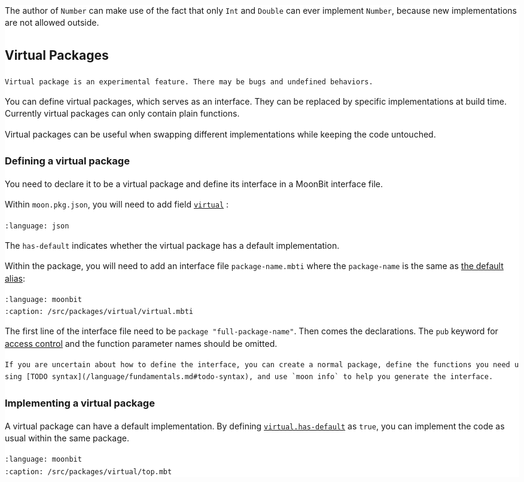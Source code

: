 The author of `Number` can make use of the fact that only `Int` and `Double` can ever implement `Number`,
because new implementations are not allowed outside.

## Virtual Packages

```{warning}
Virtual package is an experimental feature. There may be bugs and undefined behaviors.
```

You can define virtual packages, which serves as an interface. They can be replaced by specific implementations at build time. Currently virtual packages can only contain plain functions.

Virtual packages can be useful when swapping different implementations while keeping the code untouched.

### Defining a virtual package

You need to declare it to be a virtual package and define its interface in a MoonBit interface file.

Within `moon.pkg.json`, you will need to add field [`virtual`](/toolchain/moon/package.md#declarations) :

```{literalinclude} /sources/language/src/packages/virtual/moon.pkg.json
:language: json
```

The `has-default` indicates whether the virtual package has a default implementation.

Within the package, you will need to add an interface file `package-name.mbti` where the `package-name` is the same as [the default alias](#default-alias):

```{literalinclude} /sources/language/src/packages/virtual/virtual.mbti
:language: moonbit
:caption: /src/packages/virtual/virtual.mbti
```

The first line of the interface file need to be `package "full-package-name"`. Then comes the declarations.
The `pub` keyword for [access control](#access-control) and the function parameter names should be omitted.

```{hint}
If you are uncertain about how to define the interface, you can create a normal package, define the functions you need using [TODO syntax](/language/fundamentals.md#todo-syntax), and use `moon info` to help you generate the interface.
```

### Implementing a virtual package

A virtual package can have a default implementation. By defining [`virtual.has-default`](/toolchain/moon/package.md#declarations) as `true`, you can implement the code as usual within the same package.

```{literalinclude} /sources/language/src/packages/virtual/top.mbt
:language: moonbit
:caption: /src/packages/virtual/top.mbt
```
